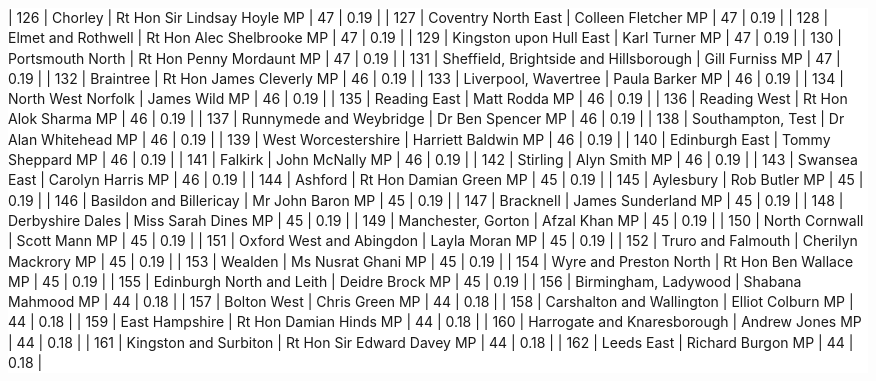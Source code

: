 | 126 | Chorley | Rt Hon Sir Lindsay Hoyle MP | 47 | 0.19 |
| 127 | Coventry North East | Colleen Fletcher MP | 47 | 0.19 |
| 128 | Elmet and Rothwell | Rt Hon Alec Shelbrooke MP | 47 | 0.19 |
| 129 | Kingston upon Hull East | Karl Turner MP | 47 | 0.19 |
| 130 | Portsmouth North | Rt Hon Penny Mordaunt MP | 47 | 0.19 |
| 131 | Sheffield, Brightside and Hillsborough | Gill Furniss MP | 47 | 0.19 |
| 132 | Braintree | Rt Hon James Cleverly MP | 46 | 0.19 |
| 133 | Liverpool, Wavertree | Paula Barker MP | 46 | 0.19 |
| 134 | North West Norfolk | James Wild MP | 46 | 0.19 |
| 135 | Reading East | Matt Rodda MP | 46 | 0.19 |
| 136 | Reading West | Rt Hon Alok Sharma MP | 46 | 0.19 |
| 137 | Runnymede and Weybridge | Dr Ben Spencer MP | 46 | 0.19 |
| 138 | Southampton, Test | Dr Alan Whitehead MP | 46 | 0.19 |
| 139 | West Worcestershire | Harriett Baldwin MP | 46 | 0.19 |
| 140 | Edinburgh East | Tommy Sheppard MP | 46 | 0.19 |
| 141 | Falkirk | John McNally MP | 46 | 0.19 |
| 142 | Stirling | Alyn Smith MP | 46 | 0.19 |
| 143 | Swansea East | Carolyn Harris MP | 46 | 0.19 |
| 144 | Ashford | Rt Hon Damian Green MP | 45 | 0.19 |
| 145 | Aylesbury | Rob Butler MP | 45 | 0.19 |
| 146 | Basildon and Billericay | Mr John Baron MP | 45 | 0.19 |
| 147 | Bracknell | James Sunderland MP | 45 | 0.19 |
| 148 | Derbyshire Dales | Miss Sarah Dines MP | 45 | 0.19 |
| 149 | Manchester, Gorton | Afzal Khan MP | 45 | 0.19 |
| 150 | North Cornwall | Scott Mann MP | 45 | 0.19 |
| 151 | Oxford West and Abingdon | Layla Moran MP | 45 | 0.19 |
| 152 | Truro and Falmouth | Cherilyn Mackrory MP | 45 | 0.19 |
| 153 | Wealden | Ms Nusrat Ghani MP | 45 | 0.19 |
| 154 | Wyre and Preston North | Rt Hon Ben Wallace MP | 45 | 0.19 |
| 155 | Edinburgh North and Leith | Deidre Brock MP | 45 | 0.19 |
| 156 | Birmingham, Ladywood | Shabana Mahmood MP | 44 | 0.18 |
| 157 | Bolton West | Chris Green MP | 44 | 0.18 |
| 158 | Carshalton and Wallington | Elliot Colburn MP | 44 | 0.18 |
| 159 | East Hampshire | Rt Hon Damian Hinds MP | 44 | 0.18 |
| 160 | Harrogate and Knaresborough | Andrew Jones MP | 44 | 0.18 |
| 161 | Kingston and Surbiton | Rt Hon Sir Edward Davey MP | 44 | 0.18 |
| 162 | Leeds East | Richard Burgon MP | 44 | 0.18 |